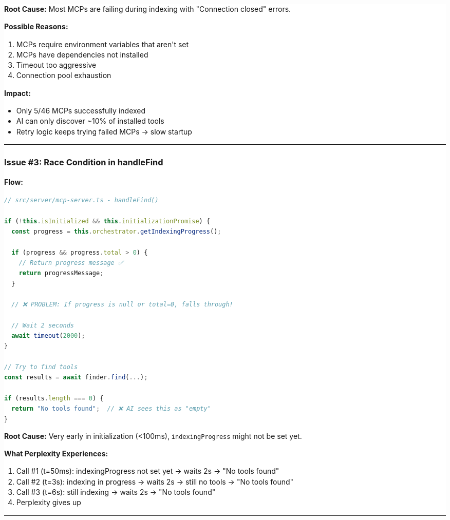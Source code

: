 **Root Cause:**
Most MCPs are failing during indexing with "Connection closed" errors.

**Possible Reasons:**
1. MCPs require environment variables that aren't set
2. MCPs have dependencies not installed
3. Timeout too aggressive
4. Connection pool exhaustion

**Impact:**
- Only 5/46 MCPs successfully indexed
- AI can only discover ~10% of installed tools
- Retry logic keeps trying failed MCPs → slow startup

---

### Issue #3: Race Condition in handleFind

**Flow:**
```typescript
// src/server/mcp-server.ts - handleFind()

if (!this.isInitialized && this.initializationPromise) {
  const progress = this.orchestrator.getIndexingProgress();

  if (progress && progress.total > 0) {
    // Return progress message ✅
    return progressMessage;
  }

  // ❌ PROBLEM: If progress is null or total=0, falls through!

  // Wait 2 seconds
  await timeout(2000);
}

// Try to find tools
const results = await finder.find(...);

if (results.length === 0) {
  return "No tools found";  // ❌ AI sees this as "empty"
}
```

**Root Cause:**
Very early in initialization (<100ms), `indexingProgress` might not be set yet.

**What Perplexity Experiences:**
1. Call #1 (t=50ms): indexingProgress not set yet → waits 2s → "No tools found"
2. Call #2 (t=3s): indexing in progress → waits 2s → still no tools → "No tools found"
3. Call #3 (t=6s): still indexing → waits 2s → "No tools found"
4. Perplexity gives up

---
